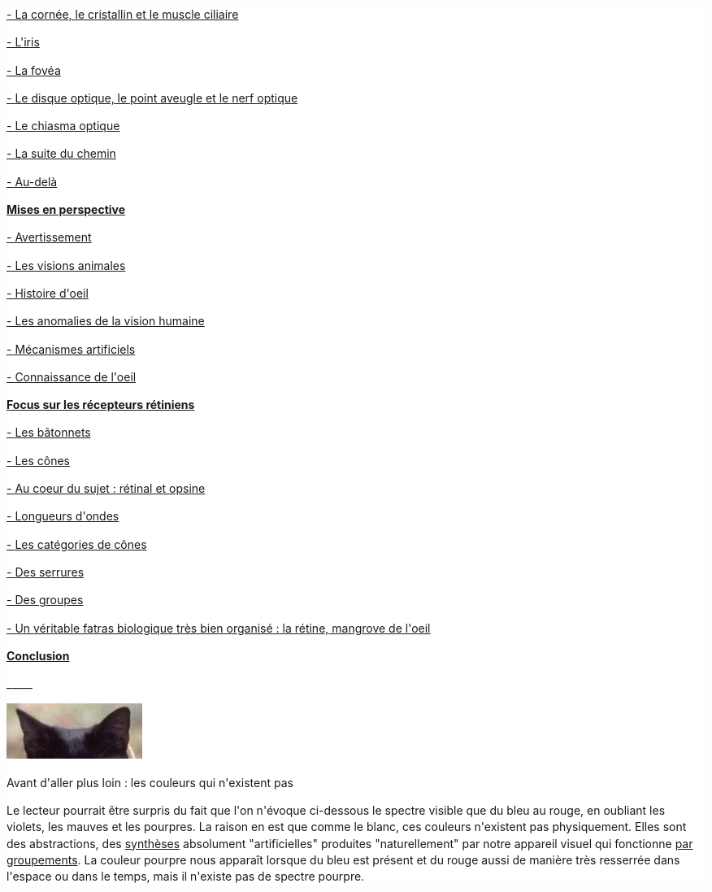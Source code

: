 [\- La cornée, le cristallin et le muscle ciliaire](vue.html#corneecristallin)

[\- L'iris](vue.html#iris)

[\- La fovéa](vue.html#fovea)

[\- Le disque optique, le point aveugle et le nerf optique](vue.html#disquenerfoptique)

[\- Le chiasma optique](vue.html#chiasma)

[\- La suite du chemin](vue.html#suitechemin)

[\- Au-delà](vue.html#audela)

**[Mises en perspective](vue.html#misesenperspective)**

[\- Avertissement](vue.html#avertissement)

[\- Les visions animales](vue.html#visionsanimales)

[\- Histoire d'oeil](vue.html#histoireoeil)

[\- Les anomalies de la vision humaine](vue.html#anomalies)





[\- Mécanismes artificiels](vue.html#mecanismesartificiels)

[\- Connaissance de l'oeil](vue.html#connaissance)

**[Focus sur les récepteurs rétiniens](vue.html#recepteursretiniens)**

[\- Les bâtonnets](vue.html#batonnets)

[\- Les cônes](vue.html#cones)

[\- Au coeur du sujet : rétinal et opsine](vue.html#opsine)

[\- Longueurs d'ondes](vue.html#longueursdondes)

[\- Les catégories de cônes](vue.html#conescateg)

[\- Des serrures](vue.html#serrures)

[\- Des groupes](vue.html#groupes)

[\- Un véritable fatras biologique très bien organisé : la rétine, mangrove de l'oeil](vue.html#fatrasbiologique)

**[Conclusion](vue.html#conclusion)**

\_\_\_\_\_

![](images/vueyeuxchat020.jpg)

Avant d'aller plus loin : les couleurs qui n'existent pas

Le lecteur pourrait être surpris du fait que l'on n'évoque ci-dessous le spectre visible que du bleu au rouge, en oubliant les violets, les mauves et les pourpres. La raison en est que comme le blanc, ces couleurs n'existent pas physiquement. Elles sont des abstractions, des [synthèses](synthesedecouleurs.html) absolument "artificielles" produites "naturellement" par notre appareil visuel qui fonctionne [par groupements](vue.html#groupes). La couleur pourpre nous apparaît lorsque du bleu est présent et du rouge aussi de manière très resserrée dans l'espace ou dans le temps, mais il n'existe pas de spectre pourpre.
